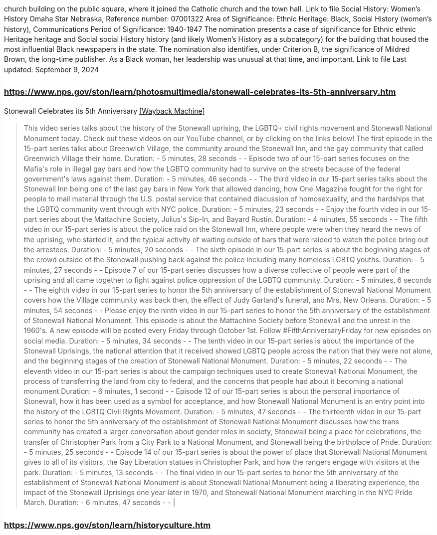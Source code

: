 church building on the public square, where it joined the Catholic church and the town hall. Link to file Social History: Women’s History Omaha Star Nebraska, Reference number: 07001322 Area of Significance: Ethnic Heritage: Black, Social History (women’s history), Communications Period of Significance: 1940-1947 The nomination presents a case of significance for Ethnic ethnic Heritage heritage and Social social History history (and likely Women’s History as a subcategory) for the building that housed the most influential Black newspapers in the state. The nomination also identifies, under Criterion B, the significance of Mildred Brown, the long-time publisher. As a Black woman, her leadership was unusual at that time, and important. Link to file Last updated: September 9, 2024
### https://www.nps.gov/ston/learn/photosmultimedia/stonewall-celebrates-its-5th-anniversary.htm


Stonewall Celebrates its 5th Anniversary [[Wayback Machine]](https://web.archive.org/web/20240000000000*/https://www.nps.gov/ston/learn/photosmultimedia/stonewall-celebrates-its-5th-anniversary.htm)

> This video series talks about the history of the Stonewall uprising, the LGBTQ+ civil rights movement and Stonewall National Monument today. Check out these videos on our YouTube channel, or by clicking on the links below! The first episode in the 15-part series talks about Greenwich Village, the community around the Stonewall Inn, and the gay community that called Greenwich Village their home. Duration: - 5 minutes, 28 seconds - - Episode two of our 15-part series focuses on the Mafia's role in illegal gay bars and how the LGBTQ community had to survive on the streets because of the federal government's laws against them. Duration: - 5 minutes, 46 seconds - - The third video in our 15-part series talks about the Stonewall Inn being one of the last gay bars in New York that allowed dancing, how One Magazine fought for the right for people to mail material through the U.S. postal service that contained discussion of homosexuality, and the hardships that the LGBTQ community went through with NYC police. Duration: - 5 minutes, 23 seconds - - Enjoy the fourth video in our 15-part series about the Mattachine Society, Julius's Sip-In, and Bayard Rustin. Duration: - 4 minutes, 55 seconds - - The fifth video in our 15-part series is about the police raid on the Stonewall Inn, where people were when they heard the news of the uprising, who started it, and the typical activity of waiting outside of bars that were raided to watch the police bring out the arrestees. Duration: - 5 minutes, 20 seconds - - The sixth episode in our 15-part series is about the beginning stages of the crowd outside of the Stonewall pushing back against the police including many homeless LGBTQ youths. Duration: - 5 minutes, 27 seconds - - Episode 7 of our 15-part series discusses how a diverse collective of people were part of the uprising and all came together to fight against police oppression of the LGBTQ community. Duration: - 5 minutes, 6 seconds - - The eighth video in our 15-part series to honor the 5th anniversary of the establishment of Stonewall National Monument covers how the Village community was back then, the effect of Judy Garland's funeral, and Mrs. New Orleans. Duration: - 5 minutes, 54 seconds - - Please enjoy the ninth video in our 15-part series to honor the 5th anniversary of the establishment of Stonewall National Monument. This episode is about the Mattachine Society before Stonewall and the unrest in the 1960's. A new episode will be posted every Friday through October 1st. Follow #FifthAnniversaryFriday for new episodes on social media. Duration: - 5 minutes, 34 seconds - - The tenth video in our 15-part series is about the importance of the Stonewall Uprisings, the national attention that it received showed LGBTQ people across the nation that they were not alone, and the beginning stages of the creation of Stonewall National Monument. Duration: - 5 minutes, 22 seconds - - The eleventh video in our 15-part series is about the campaign techniques used to create Stonewall National Monument, the process of transferring the land from city to federal, and the concerns that people had about it becoming a national monument Duration: - 6 minutes, 1 second - - Episode 12 of our 15-part series is about the personal importance of Stonewall, how it has been used as a symbol for acceptance, and how Stonewall National Monument is an entry point into the history of the LGBTQ Civil Rights Movement. Duration: - 5 minutes, 47 seconds - - The thirteenth video in our 15-part series to honor the 5th anniversary of the establishment of Stonewall National Monument discusses how the trans community has created a larger conversation about gender roles in society, Stonewall being a place for celebrations, the transfer of Christopher Park from a City Park to a National Monument, and Stonewall being the birthplace of Pride. Duration: - 5 minutes, 25 seconds - - Episode 14 of our 15-part series is about the power of place that Stonewall National Monument gives to all of its visitors, the Gay Liberation statues in Christopher Park, and how the rangers engage with visitors at the park. Duration: - 5 minutes, 13 seconds - - The final video in our 15-part series to honor the 5th anniversary of the establishment of Stonewall National Monument is about Stonewall National Monument being a liberating experience, the impact of the Stonewall Uprisings one year later in 1970, and Stonewall National Monument marching in the NYC Pride March. Duration: - 6 minutes, 47 seconds - - |
### https://www.nps.gov/ston/learn/historyculture.htm
